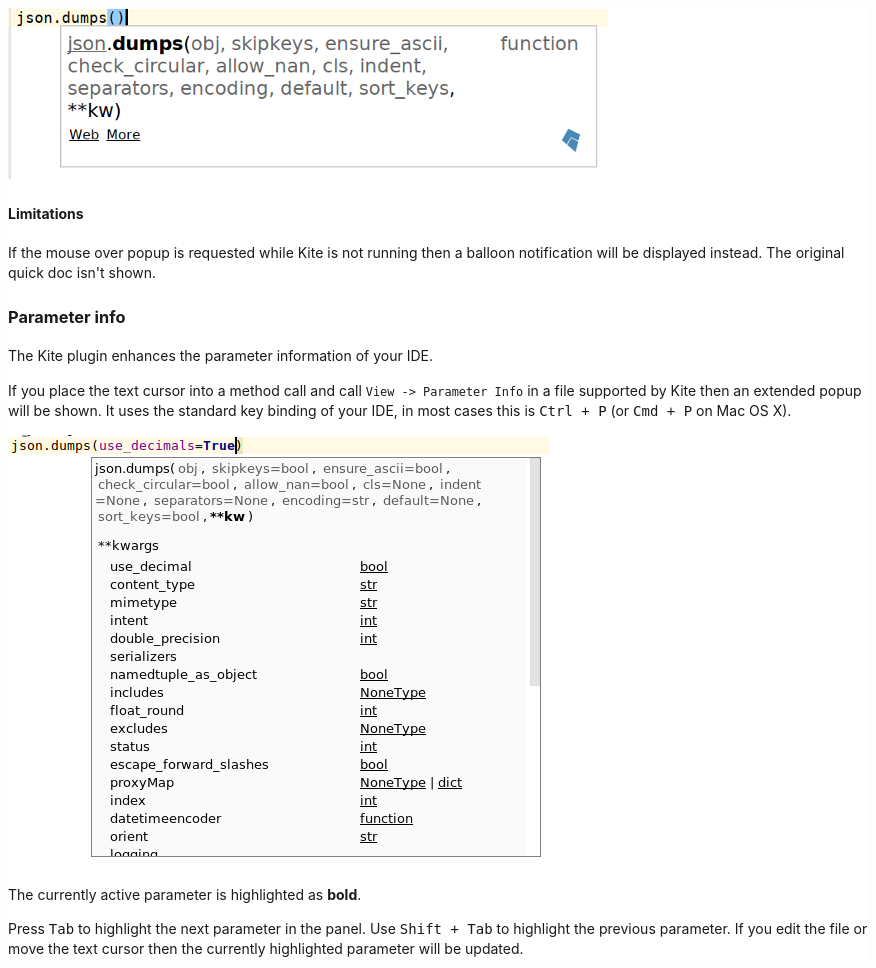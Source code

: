 ![Popup after mouse move](docs/images/mouse-over-popup.png)

#### Limitations
If the mouse over popup is requested while Kite is not running then a balloon notification will be displayed instead. The original quick doc isn't shown.

### Parameter info
The Kite plugin enhances the parameter information of your IDE. 

If you place the text cursor into a method call and call `View -> Parameter Info` in a file supported by Kite then an
extended popup will be shown. It uses the standard key binding of your IDE, in most cases this is <kbd>Ctrl + P</kbd> (or <kbd>Cmd + P</kbd> on Mac OS X).

![Param info of json.dumps()](docs/images/param-info-kwargs.png)

The currently active parameter is highlighted as **bold**.

Press <kbd>Tab</kbd> to highlight the next parameter in the panel. Use <kbd>Shift + Tab</kbd> to highlight the previous parameter. If you edit the file or move the text cursor then the
currently highlighted parameter will be updated.
